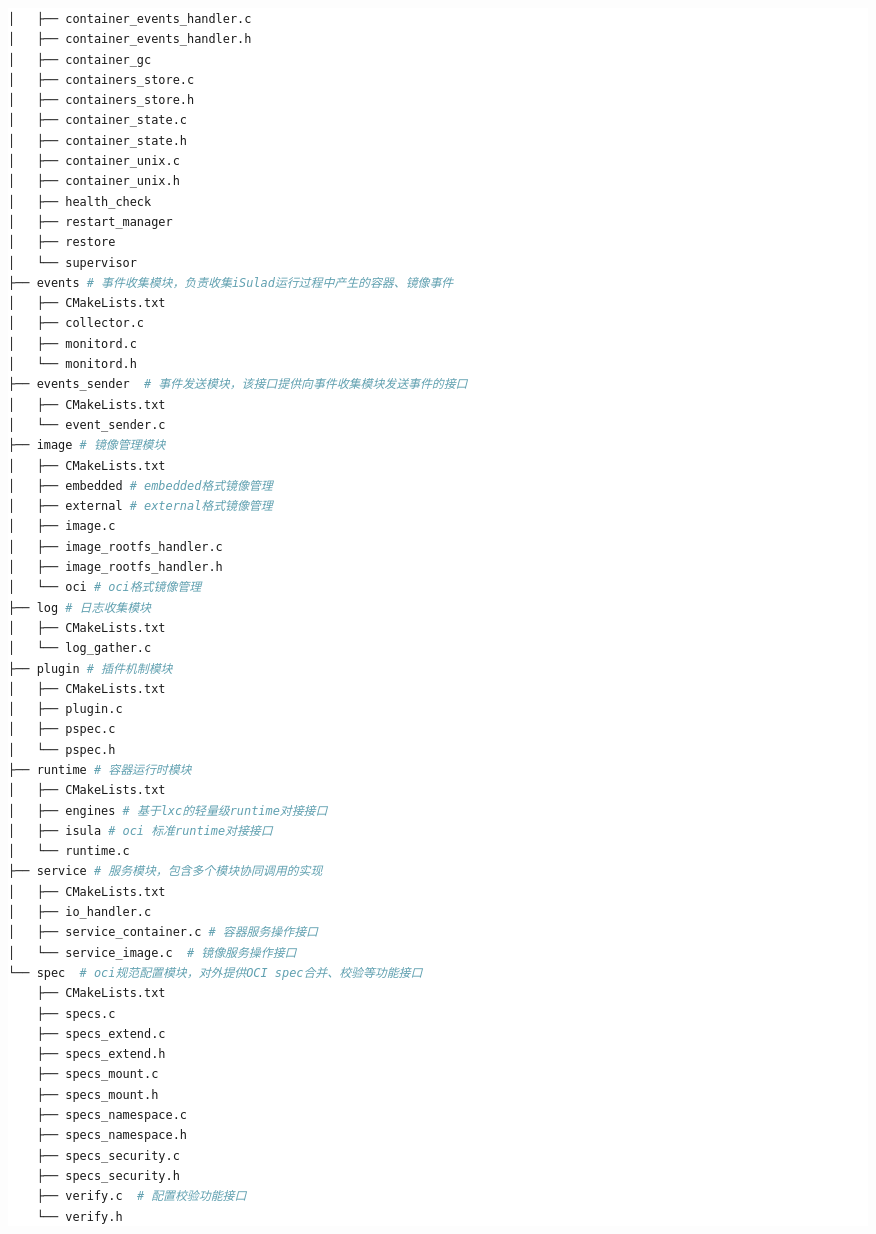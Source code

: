 ```bash
│   ├── container_events_handler.c
│   ├── container_events_handler.h
│   ├── container_gc
│   ├── containers_store.c
│   ├── containers_store.h
│   ├── container_state.c
│   ├── container_state.h
│   ├── container_unix.c
│   ├── container_unix.h
│   ├── health_check
│   ├── restart_manager
│   ├── restore
│   └── supervisor
├── events # 事件收集模块，负责收集iSulad运行过程中产生的容器、镜像事件
│   ├── CMakeLists.txt
│   ├── collector.c
│   ├── monitord.c
│   └── monitord.h
├── events_sender  # 事件发送模块，该接口提供向事件收集模块发送事件的接口
│   ├── CMakeLists.txt
│   └── event_sender.c
├── image # 镜像管理模块
│   ├── CMakeLists.txt
│   ├── embedded # embedded格式镜像管理
│   ├── external # external格式镜像管理
│   ├── image.c
│   ├── image_rootfs_handler.c
│   ├── image_rootfs_handler.h
│   └── oci	# oci格式镜像管理
├── log # 日志收集模块
│   ├── CMakeLists.txt
│   └── log_gather.c
├── plugin # 插件机制模块
│   ├── CMakeLists.txt
│   ├── plugin.c
│   ├── pspec.c
│   └── pspec.h
├── runtime # 容器运行时模块
│   ├── CMakeLists.txt
│   ├── engines # 基于lxc的轻量级runtime对接接口
│   ├── isula # oci 标准runtime对接接口
│   └── runtime.c
├── service # 服务模块，包含多个模块协同调用的实现
│   ├── CMakeLists.txt
│   ├── io_handler.c
│   ├── service_container.c # 容器服务操作接口
│   └── service_image.c  # 镜像服务操作接口
└── spec  # oci规范配置模块，对外提供OCI spec合并、校验等功能接口
    ├── CMakeLists.txt
    ├── specs.c
    ├── specs_extend.c
    ├── specs_extend.h
    ├── specs_mount.c
    ├── specs_mount.h
    ├── specs_namespace.c
    ├── specs_namespace.h
    ├── specs_security.c
    ├── specs_security.h
    ├── verify.c  # 配置校验功能接口
    └── verify.h
```
